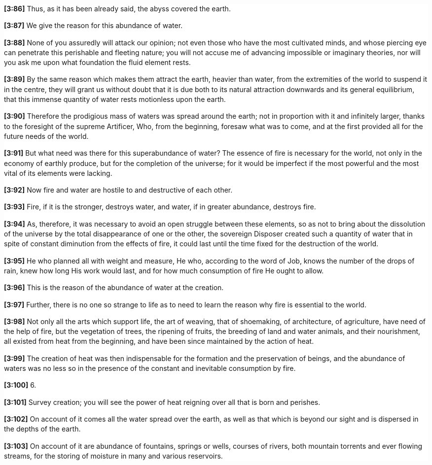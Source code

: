 **[3:86]** Thus, as it has been already said, the abyss covered the earth.

**[3:87]** We give the reason for this abundance of water.

**[3:88]** None of you assuredly will attack our opinion; not even those who have the most cultivated minds, and whose piercing eye can penetrate this perishable and fleeting nature; you will not accuse me of advancing impossible or imaginary theories, nor will you ask me upon what foundation the fluid element rests.

**[3:89]** By the same reason which makes them attract the earth, heavier than water, from the extremities of the world to suspend it in the centre, they will grant us without doubt that it is due both to its natural attraction downwards and its general equilibrium, that this immense quantity of water rests motionless upon the earth.

**[3:90]** Therefore the prodigious mass of waters was spread around the earth; not in proportion with it and infinitely larger, thanks to the foresight of the supreme Artificer, Who, from the beginning, foresaw what was to come, and at the first provided all for the future needs of the world.

**[3:91]** But what need was there for this superabundance of water? The essence of fire is necessary for the world, not only in the economy of earthly produce, but for the completion of the universe; for it would be imperfect if the most powerful and the most vital of its elements were lacking.

**[3:92]** Now fire and water are hostile to and destructive of each other.

**[3:93]** Fire, if it is the stronger, destroys water, and water, if in greater abundance, destroys fire.

**[3:94]** As, therefore, it was necessary to avoid an open struggle between these elements, so as not to bring about the dissolution of the universe by the total disappearance of one or the other, the sovereign Disposer created such a quantity of water that in spite of constant diminution from the effects of fire, it could last until the time fixed for the destruction of the world.

**[3:95]** He who planned all with weight and measure, He who, according to the word of Job, knows the number of the drops of rain, knew how long His work would last, and for how much consumption of fire He ought to allow.

**[3:96]** This is the reason of the abundance of water at the creation.

**[3:97]** Further, there is no one so strange to life as to need to learn the reason why fire is essential to the world.

**[3:98]** Not only all the arts which support life, the art of weaving, that of shoemaking, of architecture, of agriculture, have need of the help of fire, but the vegetation of trees, the ripening of fruits, the breeding of land and water animals, and their nourishment, all existed from heat from the beginning, and have been since maintained by the action of heat.

**[3:99]** The creation of heat was then indispensable for the formation and the preservation of beings, and the abundance of waters was no less so in the presence of the constant and inevitable consumption by fire.

**[3:100]** 6.

**[3:101]** Survey creation; you will see the power of heat reigning over all that is born and perishes.

**[3:102]** On account of it comes all the water spread over the earth, as well as that which is beyond our sight and is dispersed in the depths of the earth.

**[3:103]** On account of it are abundance of fountains, springs or wells, courses of rivers, both mountain torrents and ever flowing streams, for the storing of moisture in many and various reservoirs.
